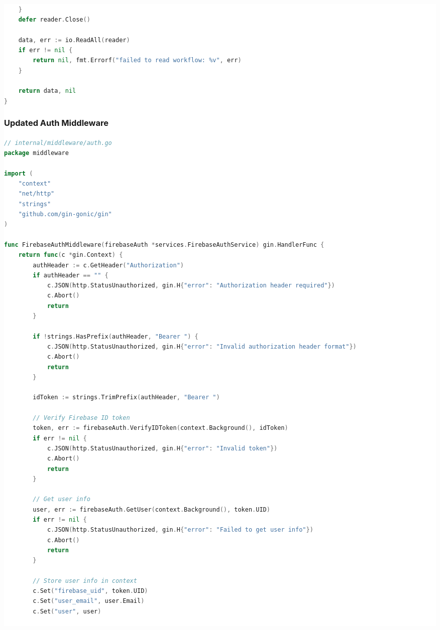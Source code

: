 ```go
    }
    defer reader.Close()
    
    data, err := io.ReadAll(reader)
    if err != nil {
        return nil, fmt.Errorf("failed to read workflow: %v", err)
    }
    
    return data, nil
}
```

### Updated Auth Middleware

```go
// internal/middleware/auth.go
package middleware

import (
    "context"
    "net/http"
    "strings"
    "github.com/gin-gonic/gin"
)

func FirebaseAuthMiddleware(firebaseAuth *services.FirebaseAuthService) gin.HandlerFunc {
    return func(c *gin.Context) {
        authHeader := c.GetHeader("Authorization")
        if authHeader == "" {
            c.JSON(http.StatusUnauthorized, gin.H{"error": "Authorization header required"})
            c.Abort()
            return
        }

        if !strings.HasPrefix(authHeader, "Bearer ") {
            c.JSON(http.StatusUnauthorized, gin.H{"error": "Invalid authorization header format"})
            c.Abort()
            return
        }

        idToken := strings.TrimPrefix(authHeader, "Bearer ")
        
        // Verify Firebase ID token
        token, err := firebaseAuth.VerifyIDToken(context.Background(), idToken)
        if err != nil {
            c.JSON(http.StatusUnauthorized, gin.H{"error": "Invalid token"})
            c.Abort()
            return
        }

        // Get user info
        user, err := firebaseAuth.GetUser(context.Background(), token.UID)
        if err != nil {
            c.JSON(http.StatusUnauthorized, gin.H{"error": "Failed to get user info"})
            c.Abort()
            return
        }

        // Store user info in context
        c.Set("firebase_uid", token.UID)
        c.Set("user_email", user.Email)
        c.Set("user", user)
        
```